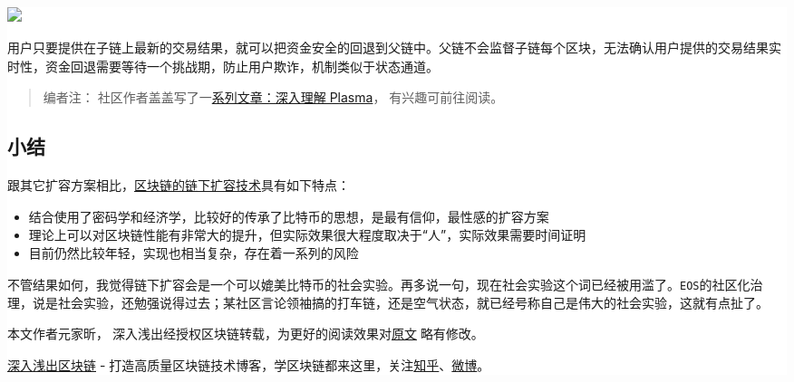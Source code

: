 ![](https://img.learnblockchain.cn/2019/15567025868324.jpg)

用户只要提供在子链上最新的交易结果，就可以把资金安全的回退到父链中。父链不会监督子链每个区块，无法确认用户提供的交易结果实时性，资金回退需要等待一个挑战期，防止用户欺诈，机制类似于状态通道。

> 编者注： 社区作者盖盖写了一[系列文章：深入理解 Plasma](https://learnblockchain.cn/2018/10/20/plasma-framework/)， 有兴趣可前往阅读。

## 小结

跟其它扩容方案相比，[区块链的链下扩容技术](https://wiki.learnblockchain.cn/ethereum/layer-2.html)具有如下特点：

* 结合使用了密码学和经济学，比较好的传承了比特币的思想，是最有信仰，最性感的扩容方案
* 理论上可以对区块链性能有非常大的提升，但实际效果很大程度取决于“人”，实际效果需要时间证明
* 目前仍然比较年轻，实现也相当复杂，存在着一系列的风险

不管结果如何，我觉得链下扩容会是一个可以媲美比特币的社会实验。再多说一句，现在社会实验这个词已经被用滥了。`EOS`的社区化治理，说是社会实验，还勉强说得过去；某社区言论领袖搞的打车链，还是空气状态，就已经号称自己是伟大的社会实验，这就有点扯了。



本文作者元家昕， 深入浅出经授权区块链转载，为更好的阅读效果对[原文](https://www.jianshu.com/p/cde2157b65bd) 略有修改。

[深入浅出区块链](https://learnblockchain.cn/) - 打造高质量区块链技术博客，学区块链都来这里，关注[知乎](https://www.zhihu.com/people/xiong-li-bing/activities)、[微博](https://weibo.com/517623789)。













